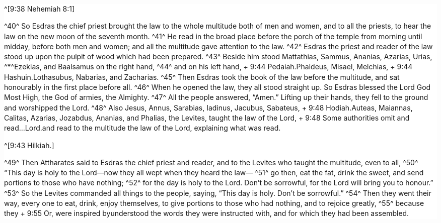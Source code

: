 ^[9:38 Nehemiah 8:1]

^40^ So Esdras the chief priest brought the law to the whole multitude both of men and women, and to all the priests, to hear the law on the new moon of the seventh month. ^41^ He read in the broad place before the porch of the temple from morning until midday, before both men and women; and all the multitude gave attention to the law. ^42^ Esdras the priest and reader of the law stood up upon the pulpit of wood which had been prepared. ^43^ Beside him stood Mattathias, Sammus, Ananias, Azarias, Urias, ^*^Ezekias, and Baalsamus on the right hand, ^44^ and on his left hand, + 9:44 Pedaiah.Phaldeus, Misael, Melchias, + 9:44 Hashuin.Lothasubus, Nabarias, and Zacharias. ^45^ Then Esdras took the book of the law before the multitude, and sat honourably in the first place before all. ^46^ When he opened the law, they all stood straight up. So Esdras blessed the Lord God Most High, the God of armies, the Almighty. ^47^ All the people answered, “Amen.” Lifting up their hands, they fell to the ground and worshipped the Lord. ^48^ Also Jesus, Annus, Sarabias, Iadinus, Jacubus, Sabateus, + 9:48 Hodiah.Auteas, Maiannas, Calitas, Azarias, Jozabdus, Ananias, and Phalias, the Levites, taught the law of the Lord, + 9:48 Some authorities omit and read...Lord.and read to the multitude the law of the Lord, explaining what was read. 

^[9:43 Hilkiah.]

^49^ Then Attharates said to Esdras the chief priest and reader, and to the Levites who taught the multitude, even to all, ^50^ “This day is holy to the Lord—now they all wept when they heard the law— ^51^ go then, eat the fat, drink the sweet, and send portions to those who have nothing; ^52^ for the day is holy to the Lord. Don’t be sorrowful, for the Lord will bring you to honour.” ^53^ So the Levites commanded all things to the people, saying, “This day is holy. Don’t be sorrowful.” ^54^ Then they went their way, every one to eat, drink, enjoy themselves, to give portions to those who had nothing, and to rejoice greatly, ^55^ because they + 9:55 Or, were inspired byunderstood the words they were instructed with, and for which they had been assembled. 